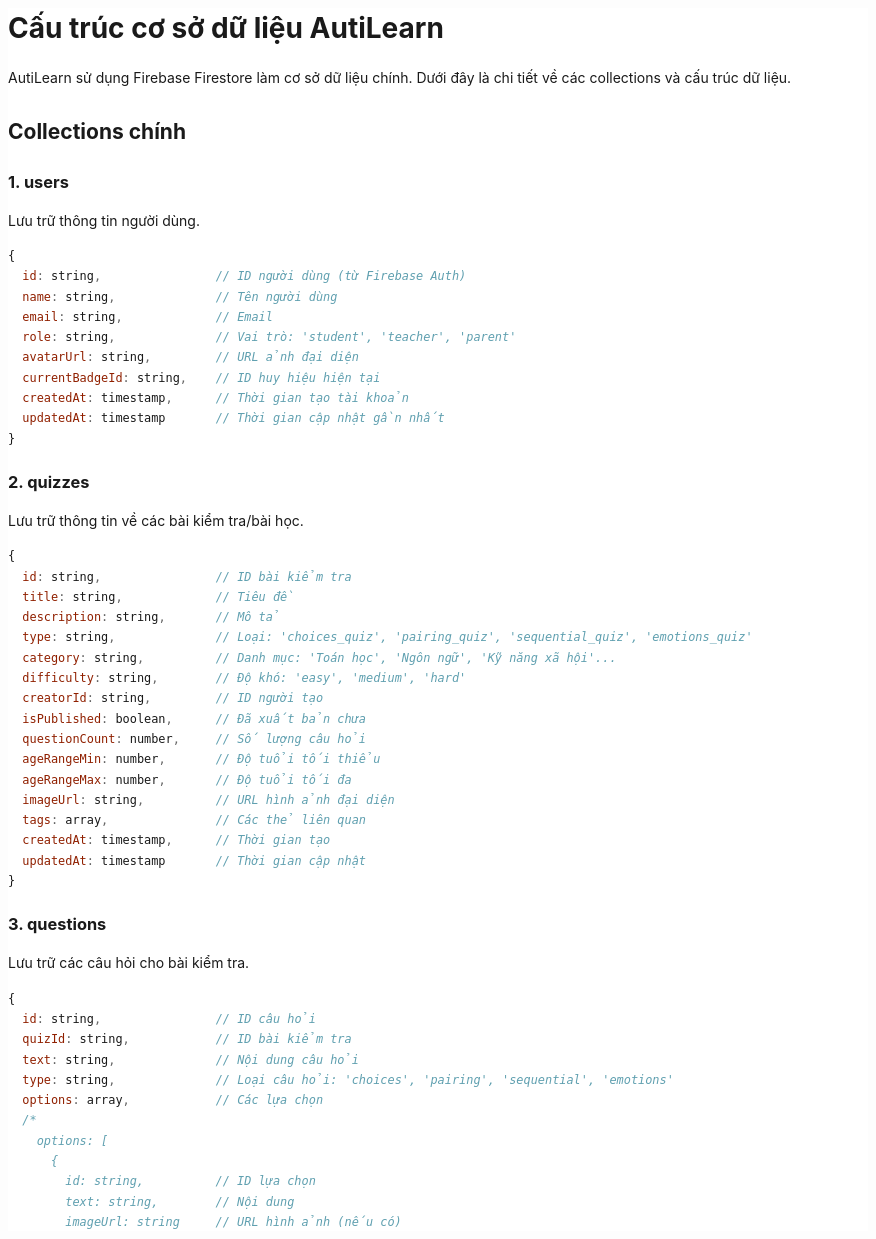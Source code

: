 # Cấu trúc cơ sở dữ liệu AutiLearn

AutiLearn sử dụng Firebase Firestore làm cơ sở dữ liệu chính. Dưới đây là chi tiết về các collections và cấu trúc dữ liệu.

## Collections chính

### 1. users
Lưu trữ thông tin người dùng.

```javascript
{
  id: string,                // ID người dùng (từ Firebase Auth)
  name: string,              // Tên người dùng
  email: string,             // Email
  role: string,              // Vai trò: 'student', 'teacher', 'parent'
  avatarUrl: string,         // URL ảnh đại diện
  currentBadgeId: string,    // ID huy hiệu hiện tại
  createdAt: timestamp,      // Thời gian tạo tài khoản
  updatedAt: timestamp       // Thời gian cập nhật gần nhất
}
```

### 2. quizzes
Lưu trữ thông tin về các bài kiểm tra/bài học.

```javascript
{
  id: string,                // ID bài kiểm tra
  title: string,             // Tiêu đề
  description: string,       // Mô tả
  type: string,              // Loại: 'choices_quiz', 'pairing_quiz', 'sequential_quiz', 'emotions_quiz'
  category: string,          // Danh mục: 'Toán học', 'Ngôn ngữ', 'Kỹ năng xã hội'...
  difficulty: string,        // Độ khó: 'easy', 'medium', 'hard'
  creatorId: string,         // ID người tạo
  isPublished: boolean,      // Đã xuất bản chưa
  questionCount: number,     // Số lượng câu hỏi
  ageRangeMin: number,       // Độ tuổi tối thiểu
  ageRangeMax: number,       // Độ tuổi tối đa
  imageUrl: string,          // URL hình ảnh đại diện
  tags: array,               // Các thẻ liên quan
  createdAt: timestamp,      // Thời gian tạo
  updatedAt: timestamp       // Thời gian cập nhật
}
```

### 3. questions
Lưu trữ các câu hỏi cho bài kiểm tra.

```javascript
{
  id: string,                // ID câu hỏi
  quizId: string,            // ID bài kiểm tra
  text: string,              // Nội dung câu hỏi
  type: string,              // Loại câu hỏi: 'choices', 'pairing', 'sequential', 'emotions'
  options: array,            // Các lựa chọn
  /*
    options: [
      {
        id: string,          // ID lựa chọn
        text: string,        // Nội dung
        imageUrl: string     // URL hình ảnh (nếu có)
```
